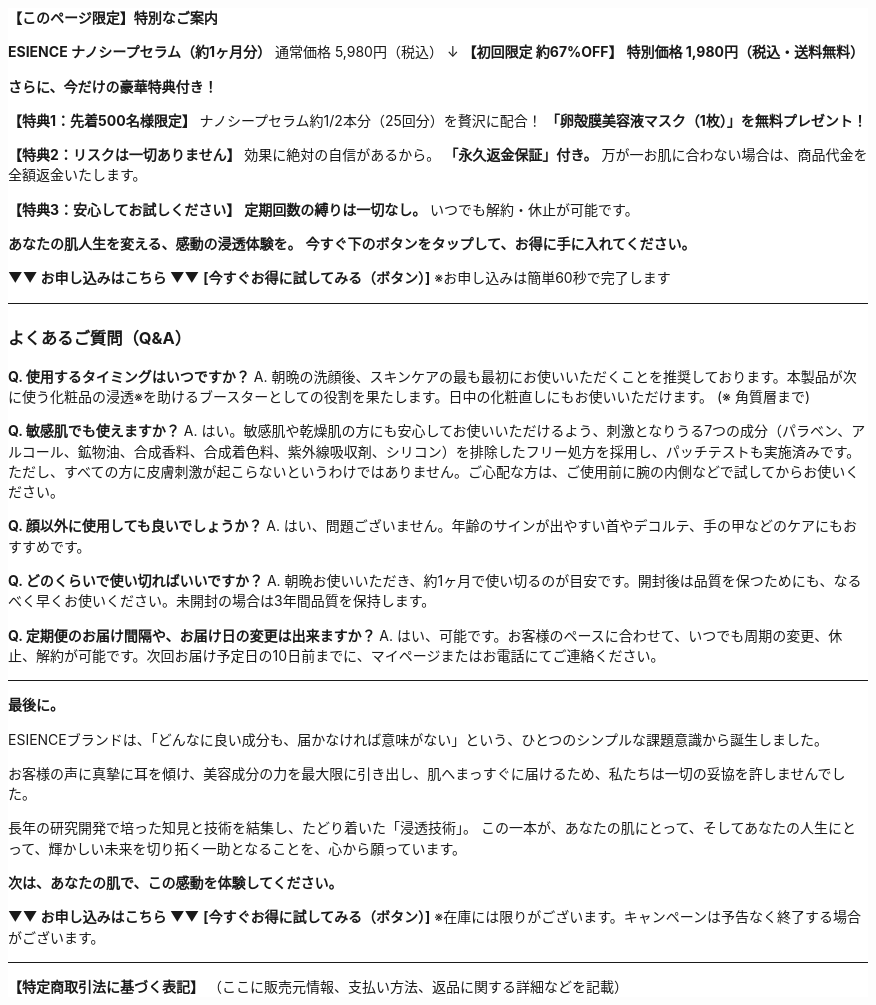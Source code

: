 **【このページ限定】特別なご案内**

**ESIENCE ナノシープセラム（約1ヶ月分）**
通常価格 5,980円（税込）
↓
**【初回限定 約67%OFF】**
**特別価格 1,980円（税込・送料無料）**

**さらに、今だけの豪華特典付き！**

**【特典1：先着500名様限定】**
ナノシープセラム約1/2本分（25回分）を贅沢に配合！
**「卵殻膜美容液マスク（1枚）」を無料プレゼント！**

**【特典2：リスクは一切ありません】**
効果に絶対の自信があるから。
**「永久返金保証」付き。**
万が一お肌に合わない場合は、商品代金を全額返金いたします。

**【特典3：安心してお試しください】**
**定期回数の縛りは一切なし。**
いつでも解約・休止が可能です。

**あなたの肌人生を変える、感動の浸透体験を。**
**今すぐ下のボタンをタップして、お得に手に入れてください。**

**▼▼ お申し込みはこちら ▼▼**
**[今すぐお得に試してみる（ボタン）]**
※お申し込みは簡単60秒で完了します

---

### **よくあるご質問（Q&A）**

**Q. 使用するタイミングはいつですか？**
A. 朝晩の洗顔後、スキンケアの最も最初にお使いいただくことを推奨しております。本製品が次に使う化粧品の浸透※を助けるブースターとしての役割を果たします。日中の化粧直しにもお使いいただけます。
(※ 角質層まで)

**Q. 敏感肌でも使えますか？**
A. はい。敏感肌や乾燥肌の方にも安心してお使いいただけるよう、刺激となりうる7つの成分（パラベン、アルコール、鉱物油、合成香料、合成着色料、紫外線吸収剤、シリコン）を排除したフリー処方を採用し、パッチテストも実施済みです。ただし、すべての方に皮膚刺激が起こらないというわけではありません。ご心配な方は、ご使用前に腕の内側などで試してからお使いください。

**Q. 顔以外に使用しても良いでしょうか？**
A. はい、問題ございません。年齢のサインが出やすい首やデコルテ、手の甲などのケアにもおすすめです。

**Q. どのくらいで使い切ればいいですか？**
A. 朝晩お使いいただき、約1ヶ月で使い切るのが目安です。開封後は品質を保つためにも、なるべく早くお使いください。未開封の場合は3年間品質を保持します。

**Q. 定期便のお届け間隔や、お届け日の変更は出来ますか？**
A. はい、可能です。お客様のペースに合わせて、いつでも周期の変更、休止、解約が可能です。次回お届け予定日の10日前までに、マイページまたはお電話にてご連絡ください。

---

**最後に。**

ESIENCEブランドは、「どんなに良い成分も、届かなければ意味がない」という、ひとつのシンプルな課題意識から誕生しました。

お客様の声に真摯に耳を傾け、美容成分の力を最大限に引き出し、肌へまっすぐに届けるため、私たちは一切の妥協を許しませんでした。

長年の研究開発で培った知見と技術を結集し、たどり着いた「浸透技術」。
この一本が、あなたの肌にとって、そしてあなたの人生にとって、輝かしい未来を切り拓く一助となることを、心から願っています。

**次は、あなたの肌で、この感動を体験してください。**

**▼▼ お申し込みはこちら ▼▼**
**[今すぐお得に試してみる（ボタン）]**
※在庫には限りがございます。キャンペーンは予告なく終了する場合がございます。

---
**【特定商取引法に基づく表記】**
（ここに販売元情報、支払い方法、返品に関する詳細などを記載）
